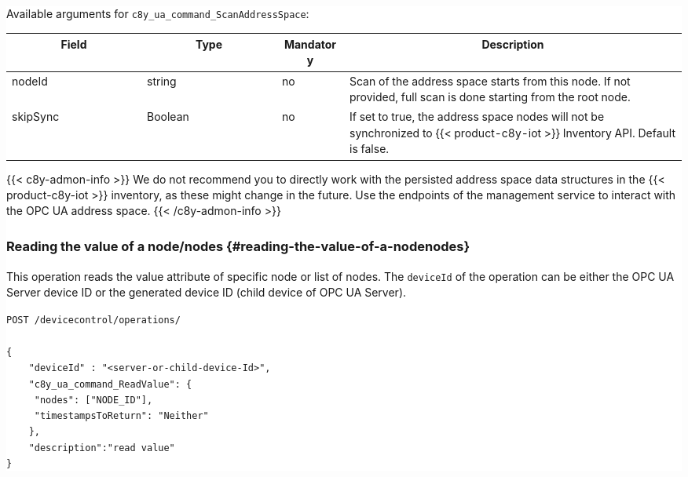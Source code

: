 Available arguments for `c8y_ua_command_ScanAddressSpace`:
<table>
<colgroup>
<col style="width: 20%;">
<col style="width: 20%;">
<col style="width: 10%;">
<col style="width: 50%;">
</colgroup>
<thead>
<tr>
<th>Field</th>
<th>Type</th>
<th>Mandatory</th>
<th>Description</th>
</tr>
</thead>
<tbody>
<tr>
<td>nodeId</td>
<td>string</td>
<td>no</td>
<td>Scan of the address space starts from this node. If not provided, full scan is done starting from the root node.</td>
</tr>
<tr>
<td>skipSync</td>
<td>Boolean</td>
<td>no</td>
<td>If set to true, the address space nodes will not be synchronized to {{< product-c8y-iot >}} Inventory API. Default is false.</td>
</tr>
</tbody>
</table>

{{< c8y-admon-info >}}
We do not recommend you to directly work with the persisted address space data structures in the {{< product-c8y-iot >}} inventory, as these might change in the future. Use the endpoints of the management service to interact with the OPC UA address space.
{{< /c8y-admon-info >}}

### Reading the value of a node/nodes {#reading-the-value-of-a-nodenodes}

This operation reads the value attribute of specific node or list of nodes. The `deviceId` of the operation can be either the OPC UA Server device ID or the generated device ID (child device of OPC UA Server).

```
POST /devicecontrol/operations/

{
    "deviceId" : "<server-or-child-device-Id>",
    "c8y_ua_command_ReadValue": {
     "nodes": ["NODE_ID"],
     "timestampsToReturn": "Neither"
    },
    "description":"read value"
}
```
